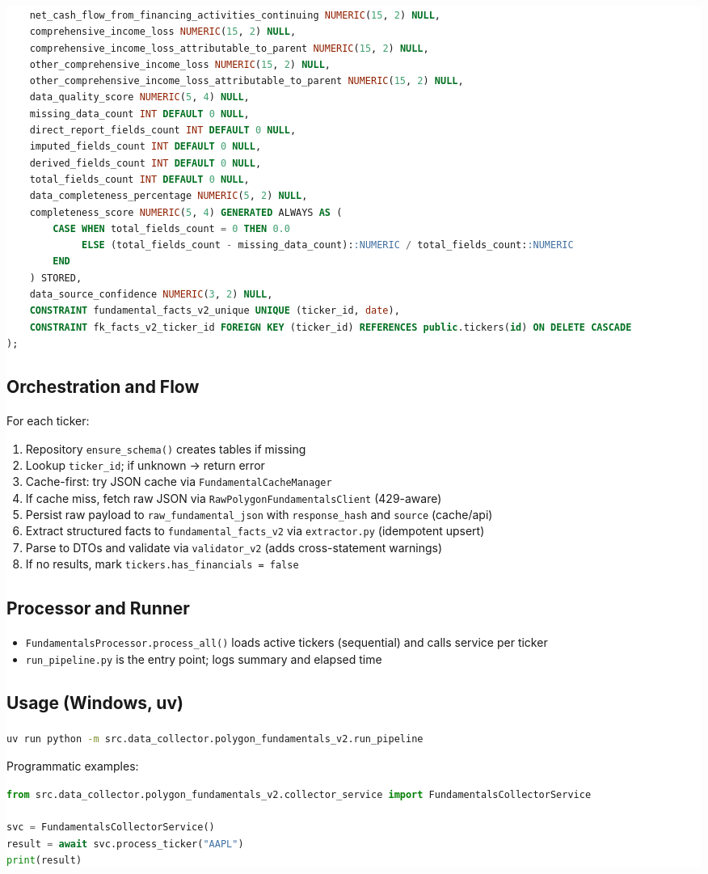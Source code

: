 ```sql
    net_cash_flow_from_financing_activities_continuing NUMERIC(15, 2) NULL,
    comprehensive_income_loss NUMERIC(15, 2) NULL,
    comprehensive_income_loss_attributable_to_parent NUMERIC(15, 2) NULL,
    other_comprehensive_income_loss NUMERIC(15, 2) NULL,
    other_comprehensive_income_loss_attributable_to_parent NUMERIC(15, 2) NULL,
    data_quality_score NUMERIC(5, 4) NULL,
    missing_data_count INT DEFAULT 0 NULL,
    direct_report_fields_count INT DEFAULT 0 NULL,
    imputed_fields_count INT DEFAULT 0 NULL,
    derived_fields_count INT DEFAULT 0 NULL,
    total_fields_count INT DEFAULT 0 NULL,
    data_completeness_percentage NUMERIC(5, 2) NULL,
    completeness_score NUMERIC(5, 4) GENERATED ALWAYS AS (
        CASE WHEN total_fields_count = 0 THEN 0.0
             ELSE (total_fields_count - missing_data_count)::NUMERIC / total_fields_count::NUMERIC
        END
    ) STORED,
    data_source_confidence NUMERIC(3, 2) NULL,
    CONSTRAINT fundamental_facts_v2_unique UNIQUE (ticker_id, date),
    CONSTRAINT fk_facts_v2_ticker_id FOREIGN KEY (ticker_id) REFERENCES public.tickers(id) ON DELETE CASCADE
);
```

## Orchestration and Flow

For each ticker:

1. Repository `ensure_schema()` creates tables if missing
2. Lookup `ticker_id`; if unknown → return error
3. Cache-first: try JSON cache via `FundamentalCacheManager`
4. If cache miss, fetch raw JSON via `RawPolygonFundamentalsClient` (429-aware)
5. Persist raw payload to `raw_fundamental_json` with `response_hash` and `source` (cache/api)
6. Extract structured facts to `fundamental_facts_v2` via `extractor.py` (idempotent upsert)
7. Parse to DTOs and validate via `validator_v2` (adds cross-statement warnings)
8. If no results, mark `tickers.has_financials = false`

## Processor and Runner

- `FundamentalsProcessor.process_all()` loads active tickers (sequential) and calls service per ticker
- `run_pipeline.py` is the entry point; logs summary and elapsed time

## Usage (Windows, uv)

```bash
uv run python -m src.data_collector.polygon_fundamentals_v2.run_pipeline
```

Programmatic examples:

```python
from src.data_collector.polygon_fundamentals_v2.collector_service import FundamentalsCollectorService

svc = FundamentalsCollectorService()
result = await svc.process_ticker("AAPL")
print(result)
```
